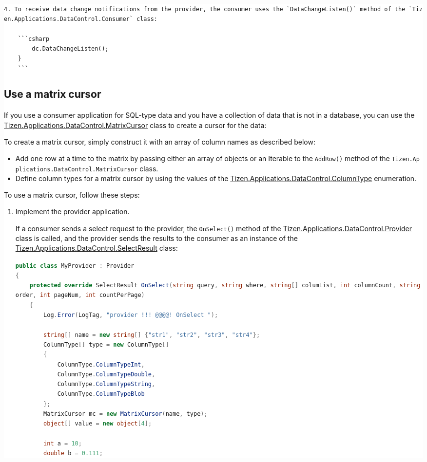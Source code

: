     4. To receive data change notifications from the provider, the consumer uses the `DataChangeListen()` method of the `Tizen.Applications.DataControl.Consumer` class:

        ```csharp
            dc.DataChangeListen();
        }
        ```


<a name="map3"></a>
## Use a matrix cursor

If you use a consumer application for SQL-type data and you have a collection of data that is not in a database, you can use the [Tizen.Applications.DataControl.MatrixCursor](/application/dotnet/api/TizenFX/latest/api/Tizen.Applications.DataControl.MatrixCursor.html) class to create a cursor for the data:

To create a matrix cursor, simply construct it with an array of column names as described below:

-   Add one row at a time to the matrix by passing either an array of objects or an Iterable to the `AddRow()` method of the `Tizen.Applications.DataControl.MatrixCursor` class.
-   Define column types for a matrix cursor by using the values of the [Tizen.Applications.DataControl.ColumnType](/application/dotnet/api/TizenFX/latest/api/Tizen.Applications.DataControl.ColumnType.html) enumeration.

To use a matrix cursor, follow these steps:

1.  Implement the provider application.

    If a consumer sends a select request to the provider, the `OnSelect()` method of the [Tizen.Applications.DataControl.Provider](/application/dotnet/api/TizenFX/latest/api/Tizen.Applications.DataControl.Provider.html) class is called, and the provider sends the results to the consumer as an instance of the [Tizen.Applications.DataControl.SelectResult](/application/dotnet/api/TizenFX/latest/api/Tizen.Applications.DataControl.SelectResult.html) class:

    ```csharp
    public class MyProvider : Provider
    {
        protected override SelectResult OnSelect(string query, string where, string[] columList, int columnCount, string order, int pageNum, int countPerPage)
        {
            Log.Error(LogTag, "provider !!! @@@@! OnSelect ");

            string[] name = new string[] {"str1", "str2", "str3", "str4"};
            ColumnType[] type = new ColumnType[]
            {
                ColumnType.ColumnTypeInt,
                ColumnType.ColumnTypeDouble,
                ColumnType.ColumnTypeString,
                ColumnType.ColumnTypeBlob
            };
            MatrixCursor mc = new MatrixCursor(name, type);
            object[] value = new object[4];

            int a = 10;
            double b = 0.111;
